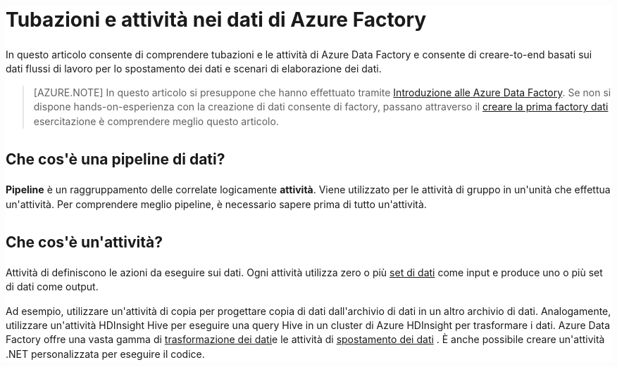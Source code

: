 <properties 
    pageTitle="Crea/pianificazione pipeline, per bicicletta attività nei dati Factory | Microsoft Azure" 
    description="Informazioni su come creare una pipeline di dati di Azure Data Factory spostare e trasformare i dati. Creare un flusso di lavoro basati sui dati per produrre pronti a usare informazioni disponibili." 
    keywords="pipeline di dati, dati basate su flusso di lavoro"
    services="data-factory" 
    documentationCenter="" 
    authors="sharonlo101" 
    manager="jhubbard" 
    editor="monicar"/>

<tags 
    ms.service="data-factory" 
    ms.workload="data-services" 
    ms.tgt_pltfrm="na" 
    ms.devlang="na" 
    ms.topic="article"
    ms.date="09/12/2016" 
    ms.author="shlo"/>

# <a name="pipelines-and-activities-in-azure-data-factory"></a>Tubazioni e attività nei dati di Azure Factory
In questo articolo consente di comprendere tubazioni e le attività di Azure Data Factory e consente di creare-to-end basati sui dati flussi di lavoro per lo spostamento dei dati e scenari di elaborazione dei dati.  

> [AZURE.NOTE] In questo articolo si presuppone che hanno effettuato tramite [Introduzione alle Azure Data Factory](data-factory-introduction.md). Se non si dispone hands-on-esperienza con la creazione di dati consente di factory, passano attraverso il [creare la prima factory dati](data-factory-build-your-first-pipeline.md) esercitazione è comprendere meglio questo articolo.  

## <a name="what-is-a-data-pipeline"></a>Che cos'è una pipeline di dati?
**Pipeline** è un raggruppamento delle correlate logicamente **attività**. Viene utilizzato per le attività di gruppo in un'unità che effettua un'attività. Per comprendere meglio pipeline, è necessario sapere prima di tutto un'attività. 

## <a name="what-is-an-activity"></a>Che cos'è un'attività?
Attività di definiscono le azioni da eseguire sui dati. Ogni attività utilizza zero o più [set di dati](data-factory-create-datasets.md) come input e produce uno o più set di dati come output. 

Ad esempio, utilizzare un'attività di copia per progettare copia di dati dall'archivio di dati in un altro archivio di dati. Analogamente, utilizzare un'attività HDInsight Hive per eseguire una query Hive in un cluster di Azure HDInsight per trasformare i dati. Azure Data Factory offre una vasta gamma di [trasformazione dei dati](data-factory-data-transformation-activities.md)e le attività di [spostamento dei dati](data-factory-data-movement-activities.md) . È anche possibile creare un'attività .NET personalizzata per eseguire il codice. 
